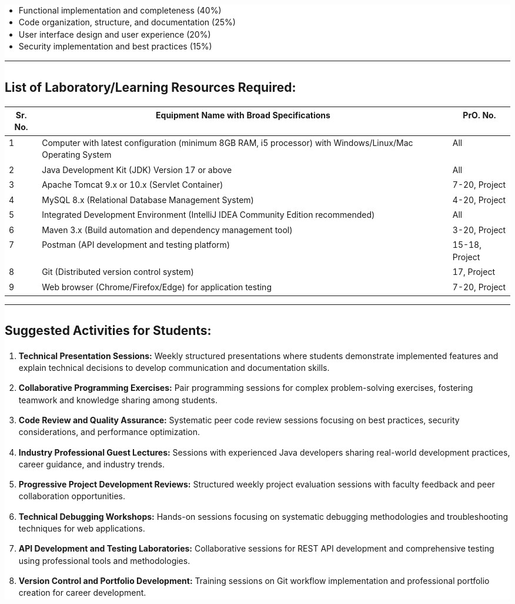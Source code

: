 - Functional implementation and completeness (40%)
- Code organization, structure, and documentation (25%)
- User interface design and user experience (20%)
- Security implementation and best practices (15%)

---

## List of Laboratory/Learning Resources Required:

| Sr. No. | Equipment Name with Broad Specifications | PrO. No. |
|---|---|---|
| 1 | Computer with latest configuration (minimum 8GB RAM, i5 processor) with Windows/Linux/Mac Operating System | All |
| 2 | Java Development Kit (JDK) Version 17 or above | All |
| 3 | Apache Tomcat 9.x or 10.x (Servlet Container) | 7-20, Project |
| 4 | MySQL 8.x (Relational Database Management System) | 4-20, Project |
| 5 | Integrated Development Environment (IntelliJ IDEA Community Edition recommended) | All |
| 6 | Maven 3.x (Build automation and dependency management tool) | 3-20, Project |
| 7 | Postman (API development and testing platform) | 15-18, Project |
| 8 | Git (Distributed version control system) | 17, Project |
| 9 | Web browser (Chrome/Firefox/Edge) for application testing | 7-20, Project |

---

## Suggested Activities for Students:

1. **Technical Presentation Sessions:** Weekly structured presentations where students demonstrate implemented features and explain technical decisions to develop communication and documentation skills.

2. **Collaborative Programming Exercises:** Pair programming sessions for complex problem-solving exercises, fostering teamwork and knowledge sharing among students.

3. **Code Review and Quality Assurance:** Systematic peer code review sessions focusing on best practices, security considerations, and performance optimization.

4. **Industry Professional Guest Lectures:** Sessions with experienced Java developers sharing real-world development practices, career guidance, and industry trends.

5. **Progressive Project Development Reviews:** Structured weekly project evaluation sessions with faculty feedback and peer collaboration opportunities.

6. **Technical Debugging Workshops:** Hands-on sessions focusing on systematic debugging methodologies and troubleshooting techniques for web applications.

7. **API Development and Testing Laboratories:** Collaborative sessions for REST API development and comprehensive testing using professional tools and methodologies.

8. **Version Control and Portfolio Development:** Training sessions on Git workflow implementation and professional portfolio creation for career development.
